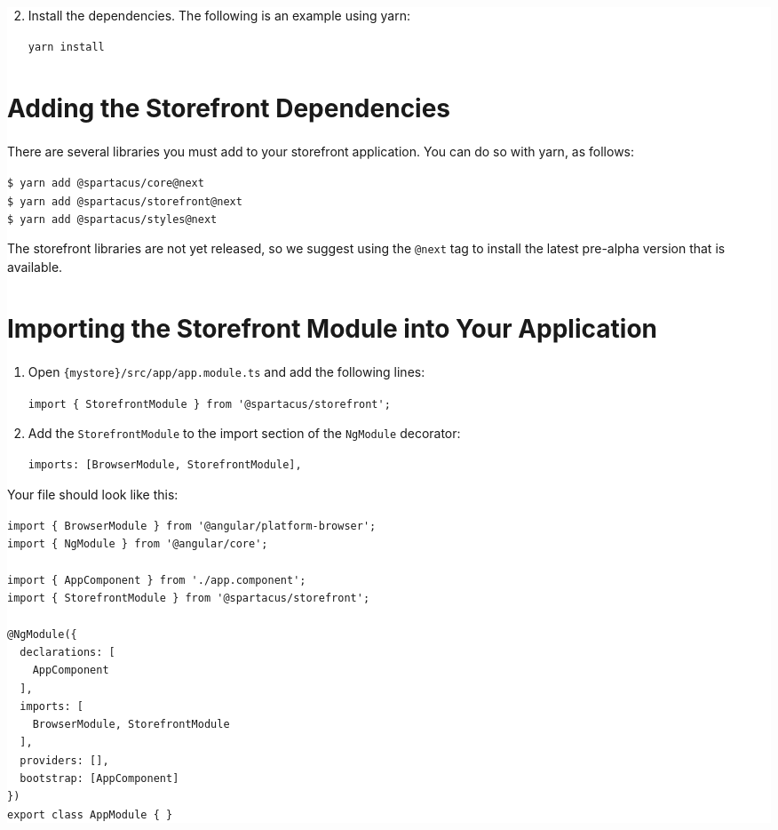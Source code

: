 2. Install the dependencies. The following is an example using yarn:

   ```
   yarn install
   ```

# Adding the Storefront Dependencies

There are several libraries you must add to your storefront application. You can do so with yarn, as follows:

```
$ yarn add @spartacus/core@next
$ yarn add @spartacus/storefront@next
$ yarn add @spartacus/styles@next
```

The storefront libraries are not yet released, so we suggest using the `@next` tag to install the latest pre-alpha version that is available.

# Importing the Storefront Module into Your Application

1. Open `{mystore}/src/app/app.module.ts` and add the following lines:

   ```
   import { StorefrontModule } from '@spartacus/storefront';
   ```

2. Add the `StorefrontModule` to the import section of the `NgModule` decorator:

   ```
   imports: [BrowserModule, StorefrontModule],
   ```

Your file should look like this:

```
import { BrowserModule } from '@angular/platform-browser';
import { NgModule } from '@angular/core';

import { AppComponent } from './app.component';
import { StorefrontModule } from '@spartacus/storefront';

@NgModule({
  declarations: [
    AppComponent
  ],
  imports: [
    BrowserModule, StorefrontModule
  ],
  providers: [],
  bootstrap: [AppComponent]
})
export class AppModule { }
```
